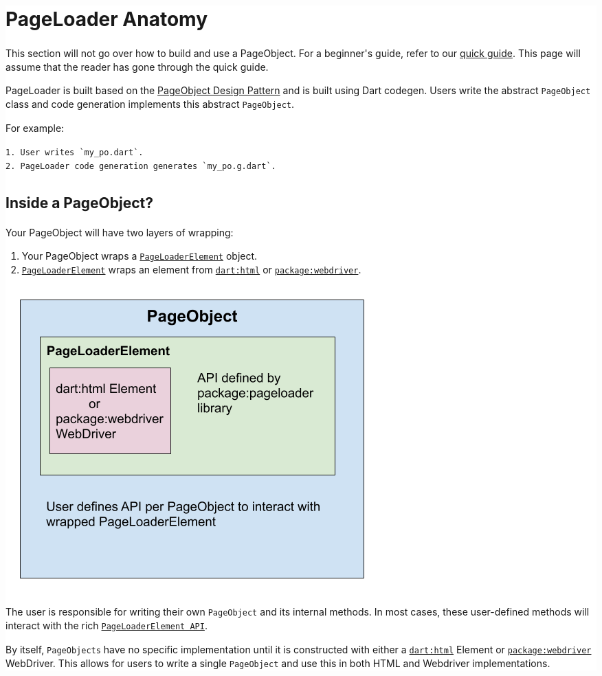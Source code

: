 PageLoader Anatomy
=====================

This section will not go over how to build and use a PageObject.
For a beginner's guide, refer to our [quick guide](quick_guide.md).
This page will assume that the reader has gone through the quick guide.

PageLoader is built based on the [PageObject Design Pattern](https://martinfowler.com/bliki/PageObject.html)
and is built using Dart codegen. Users write the abstract `PageObject` class and code generation implements this abstract `PageObject`.

For example:

    1. User writes `my_po.dart`.
    2. PageLoader code generation generates `my_po.g.dart`.

Inside a PageObject?
----------------------

Your PageObject will have two layers of wrapping:

1. Your PageObject wraps a [`PageLoaderElement`] object.
2. [`PageLoaderElement`] wraps an element from [`dart:html`] or [`package:webdriver`].

![PageObject Anatomy](pageobject_diagram.png)

The user is responsible for writing their own `PageObject` and its
internal methods. In most cases, these user-defined methods will interact with the rich [`PageLoaderElement API`].

By itself, `PageObjects` have no specific implementation until it is constructed with either a [`dart:html`] Element or [`package:webdriver`] WebDriver. 
This allows for users to write a single `PageObject` and use this in both HTML and Webdriver implementations.


[`PageLoaderElement`]: https://github.com/google/pageloader/blob/master/lib/src/api/page_loader_element_interface.dart
[`dart:html`]: https://api.dart.dev/stable/2.7.1/dart-html/dart-html-library.html
[`package:webdriver`]: https://github.com/google/webdriver.dart 
[`PageLoaderElement API`]: https://pub.dev/documentation/pageloader/latest/webdriver/PageLoaderElement-class.html